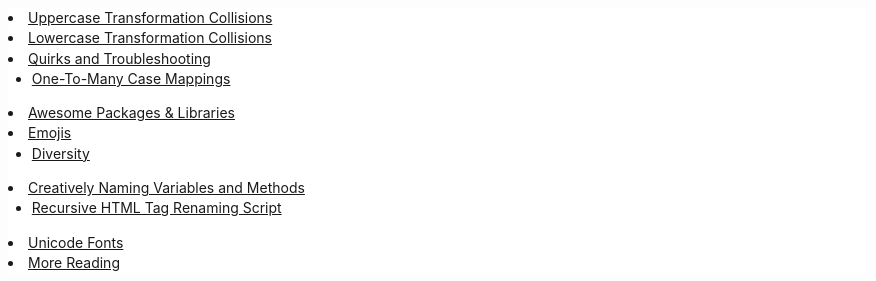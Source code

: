   </li>
   <li>
    <a href="#collision-uppercase-transformation-collisions">
     Uppercase Transformation Collisions
    </a>
   </li>
   <li>
    <a href="#collision-lowercase-transformation-collisions">
     Lowercase Transformation Collisions
    </a>
   </li>
  </ul>
 </li>
 <li>
  <a href="#quirks-and-troubleshooting">
   Quirks and Troubleshooting
  </a>
  <ul>
   <li>
    <a href="#one-to-many-case-mappings">
     One-To-Many Case Mappings
    </a>
   </li>
  </ul>
 </li>
 <li>
  <a href="#awesome-packages--libraries">
   Awesome Packages & Libraries
  </a>
 </li>
 <li>
  <a href="#emojis">
   Emojis
  </a>
  <ul>
   <li>
    <a href="#diversity">
     Diversity
    </a>
   </li>
  </ul>
 </li>
 <li>
  <a href="#creatively-naming-variables-and-methods">
   Creatively Naming Variables and Methods
  </a>
  <ul>
   <li>
    <a href="#recursive-html-tag-renaming-script">
     Recursive HTML Tag Renaming Script
    </a>
   </li>
  </ul>
 </li>
 <li>
  <a href="#unicode-fonts">
   Unicode Fonts
  </a>
 </li>
 <li>
  <a href="#more-reading">
   More Reading
  </a>
 </li>